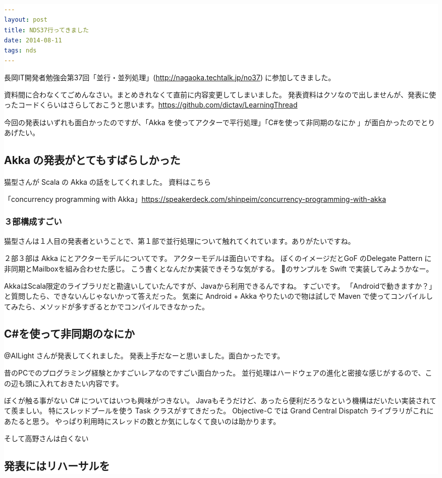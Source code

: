 ```yaml
---
layout: post
title: NDS37行ってきました
date: 2014-08-11
tags: nds
---
```


長岡IT開発者勉強会第37回「並行・並列処理」(http://nagaoka.techtalk.jp/no37) に参加してきました。

資料間に合わなくてごめんなさい。まとめきれなくて直前に内容変更してしまいました。
発表資料はクソなので出しませんが、発表に使ったコードくらいはさらしておこうと思います。https://github.com/dictav/LearningThread


今回の発表はいずれも面白かったのですが、「Akka を使ってアクターで平行処理」「C#を使って非同期のなにか 」が面白かったのでとりあげたい。

## Akka の発表がとてもすばらしかった
猫型さんが Scala の Akka の話をしてくれました。
資料はこちら

「concurrency programming with Akka」https://speakerdeck.com/shinpeim/concurrency-programming-with-akka

### ３部構成すごい
猫型さんは１人目の発表者ということで、第１部で並行処理について触れてくれています。ありがたいですね。

２部３部は Akka にとアクターモデルについてです。
アクターモデルは面白いですね。
ぼくのイメージだとGoF のDelegate Pattern に非同期とMailboxを組み合わせた感じ。
こう書くとなんだか実装できそうな気がする。 🍻のサンプルを Swift で実装してみようかなー。

AkkaはScala限定のライブラリだと勘違いしていたんですが、Javaから利用できるんですね。
すごいです。
「Androidで動きますか？」と質問したら、できないんじゃないかって答えだった。
気楽に Android + Akka やりたいので物は試しで Maven で使ってコンパイルしてみたら、メソッドが多すぎるとかでコンパイルできなかった。

## C#を使って非同期のなにか
@AILight さんが発表してくれました。
発表上手だなーと思いました。面白かったです。

昔のPCでのプログラミング経験とかすごいレアなのですごい面白かった。
並行処理はハードウェアの進化と密接な感じがするので、この辺も頭に入れておきたい内容です。

ぼくが触る事がない C# についてはいつも興味がつきない。
Javaもそうだけど、あったら便利だろうなという機構はだいたい実装されてて羨ましい。
特にスレッドプールを使う Task クラスがすてきだった。
Objective-C では Grand Central Dispatch ライブラリがこれにあたると思う。
やっぱり利用時にスレッドの数とか気にしなくて良いのは助かります。

そして高野さんは白くない

## 発表にはリハーサルを
